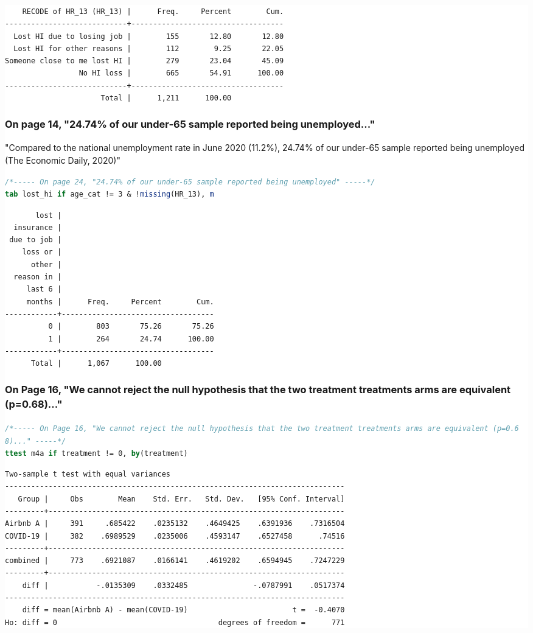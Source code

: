    
        RECODE of HR_13 (HR_13) |      Freq.     Percent        Cum.
    ----------------------------+-----------------------------------
      Lost HI due to losing job |        155       12.80       12.80
      Lost HI for other reasons |        112        9.25       22.05
    Someone close to me lost HI |        279       23.04       45.09
                     No HI loss |        665       54.91      100.00
    ----------------------------+-----------------------------------
                          Total |      1,211      100.00
    

### On page 14, "24.74% of our under-65 sample reported being unemployed..."

"Compared to the national unemployment rate in June 2020 (11.2%), 24.74% of our under-65 sample reported being unemployed (The Economic Daily, 2020)"


```stata
/*----- On page 24, "24.74% of our under-65 sample reported being unemployed" -----*/
tab lost_hi if age_cat != 3 & !missing(HR_13), m
```

    
           lost |
      insurance |
     due to job |
        loss or |
          other |
      reason in |
         last 6 |
         months |      Freq.     Percent        Cum.
    ------------+-----------------------------------
              0 |        803       75.26       75.26
              1 |        264       24.74      100.00
    ------------+-----------------------------------
          Total |      1,067      100.00
    

### On Page 16, "We cannot reject the null hypothesis that the two treatment treatments arms are equivalent (p=0.68)..."


```stata
/*----- On Page 16, "We cannot reject the null hypothesis that the two treatment treatments arms are equivalent (p=0.68)..." -----*/
ttest m4a if treatment != 0, by(treatment)
```

    
    Two-sample t test with equal variances
    ------------------------------------------------------------------------------
       Group |     Obs        Mean    Std. Err.   Std. Dev.   [95% Conf. Interval]
    ---------+--------------------------------------------------------------------
    Airbnb A |     391     .685422    .0235132    .4649425    .6391936    .7316504
    COVID-19 |     382    .6989529    .0235006    .4593147    .6527458      .74516
    ---------+--------------------------------------------------------------------
    combined |     773    .6921087    .0166141    .4619202    .6594945    .7247229
    ---------+--------------------------------------------------------------------
        diff |           -.0135309    .0332485               -.0787991    .0517374
    ------------------------------------------------------------------------------
        diff = mean(Airbnb A) - mean(COVID-19)                        t =  -0.4070
    Ho: diff = 0                                     degrees of freedom =      771
    